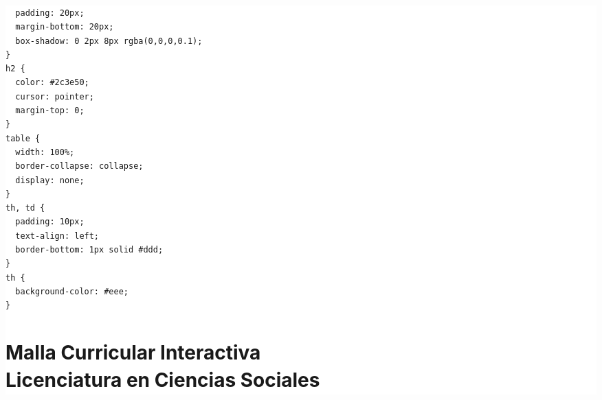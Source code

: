       padding: 20px;
      margin-bottom: 20px;
      box-shadow: 0 2px 8px rgba(0,0,0,0.1);
    }
    h2 {
      color: #2c3e50;
      cursor: pointer;
      margin-top: 0;
    }
    table {
      width: 100%;
      border-collapse: collapse;
      display: none;
    }
    th, td {
      padding: 10px;
      text-align: left;
      border-bottom: 1px solid #ddd;
    }
    th {
      background-color: #eee;
    }
  </style>
</head>
<body>
  <h1>Malla Curricular Interactiva<br>Licenciatura en Ciencias Sociales</h1>    <script>
    const malla = [
      {
        semestre: "📘 Semestre I",
        id: "sem1",
        asignaturas: [
          ["2091101", "Práctica Pedagógica I", 3, "Didáctica y práctica"],
          ["2059004", "Historia, imágenes y concepciones de maestro", 3, "Pedagógico"],
          ["2059007", "Didácticas, saberes y evaluación", 3, "Pedagógico"],
          ["2091103", "Epistemología de las Ciencias Sociales", 3, "Disciplinar"],
          ["2091105", "Matemáticas y Ciencias Sociales", 3, "Disciplinar"],
          ["9020101", "English 1", 2, "Complementario"]
        ]
      },
      {
        semestre: "📗 Semestre II",
        id: "sem2",
        asignaturas: [
          ["2091201", "Práctica Pedagógica II", 3, "Didáctica y práctica"],
          ["2059003", "Tradiciones y paradigmas en pedagogía", 3, "Pedagógico"],
          ["2091202", "Teoría y métodos de la sociología", 2, "Disciplinar"],
          ["2091203", "Teoría y métodos de la Geografía", 3, "Disciplinar"],
          ["2091204", "Teoría y métodos de la Historia", 3, "Disciplinar"],
          ["2091205", "Taller: Pensamiento espacial", 2, "Disciplinar"],
          ["9020102", "English 2", 2, "Complementario"]
        ]
      },
      {
        semestre: "📙 Semestre III",
        id: "sem3",
        asignaturas: [
          ["2091301", "Práctica Pedagógica III", 3, "Didáctica y práctica"],
          ["2059027", "Evaluación de los aprendizajes", 3, "Pedagógico"],
          ["2059008", "Cognición, cultura y aprendizaje", 3, "Pedagógico"],
          ["2091303", "Teoría y métodos de la Antropología", 2, "Disciplinar"],
          ["2091305", "Medio geográfico I", 3, "Disciplinar"],
          ["2091307", "Taller: Tiempo y sociedad", 2, "Disciplinar"],
          ["9020103", "English 3", 2, "Complementario"]
        ]